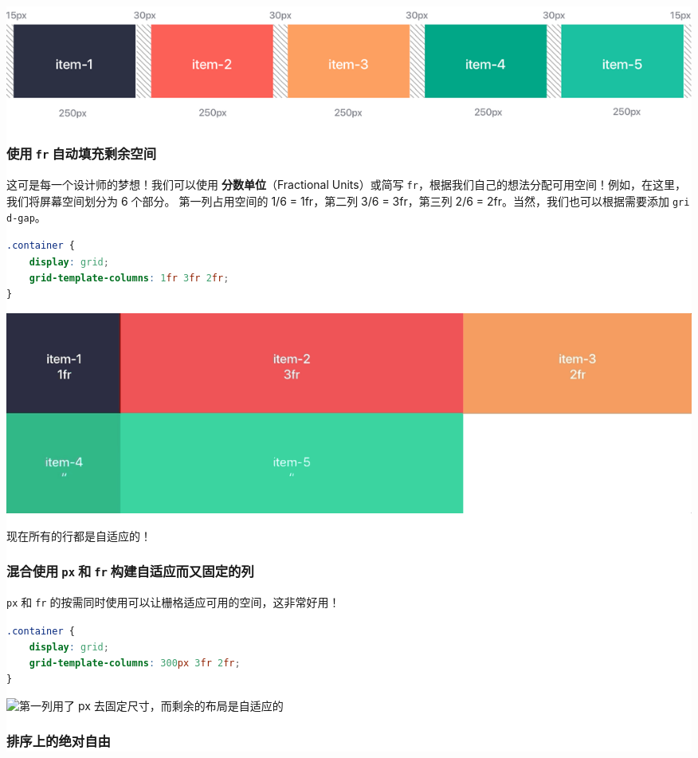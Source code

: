 ![需要注意的是容器的左边会将间隔减半，因此在本例中他们的间隔是 15px（对大多数其它的栅格同理）](../images//Library/WebServer/Documents/documents/understanding-css-grid.md-0*CR0ENpYQu_-fNCuD.png)

### 使用 `fr` 自动填充剩余空间

这可是每一个设计师的梦想！我们可以使用 **分数单位**（Fractional Units）或简写 `fr`，根据我们自己的想法分配可用空间！例如，在这里，我们将屏幕空间划分为 6 个部分。 第一列占用空间的 1/6 = 1fr，第二列 3/6 = 3fr，第三列 2/6 = 2fr。当然，我们也可以根据需要添加 `grid-gap`。

```css
.container {
    display: grid;
    grid-template-columns: 1fr 3fr 2fr;
}
```

![](../images//Library/WebServer/Documents/documents/understanding-css-grid.md-0*yh7hFOcFs43LM9q8.gif)

现在所有的行都是自适应的！

### 混合使用 `px` 和 `fr` 构建自适应而又固定的列

`px` 和 `fr` 的按需同时使用可以让栅格适应可用的空间，这非常好用！

```css
.container {
    display: grid;
    grid-template-columns: 300px 3fr 2fr;
}
```

![第一列用了 `px` 去固定尺寸，而剩余的布局是自适应的](https://cdn-images-1.medium.com/max/2000/0*9buHg29Y9pG0bJir.gif)

### 排序上的绝对自由
